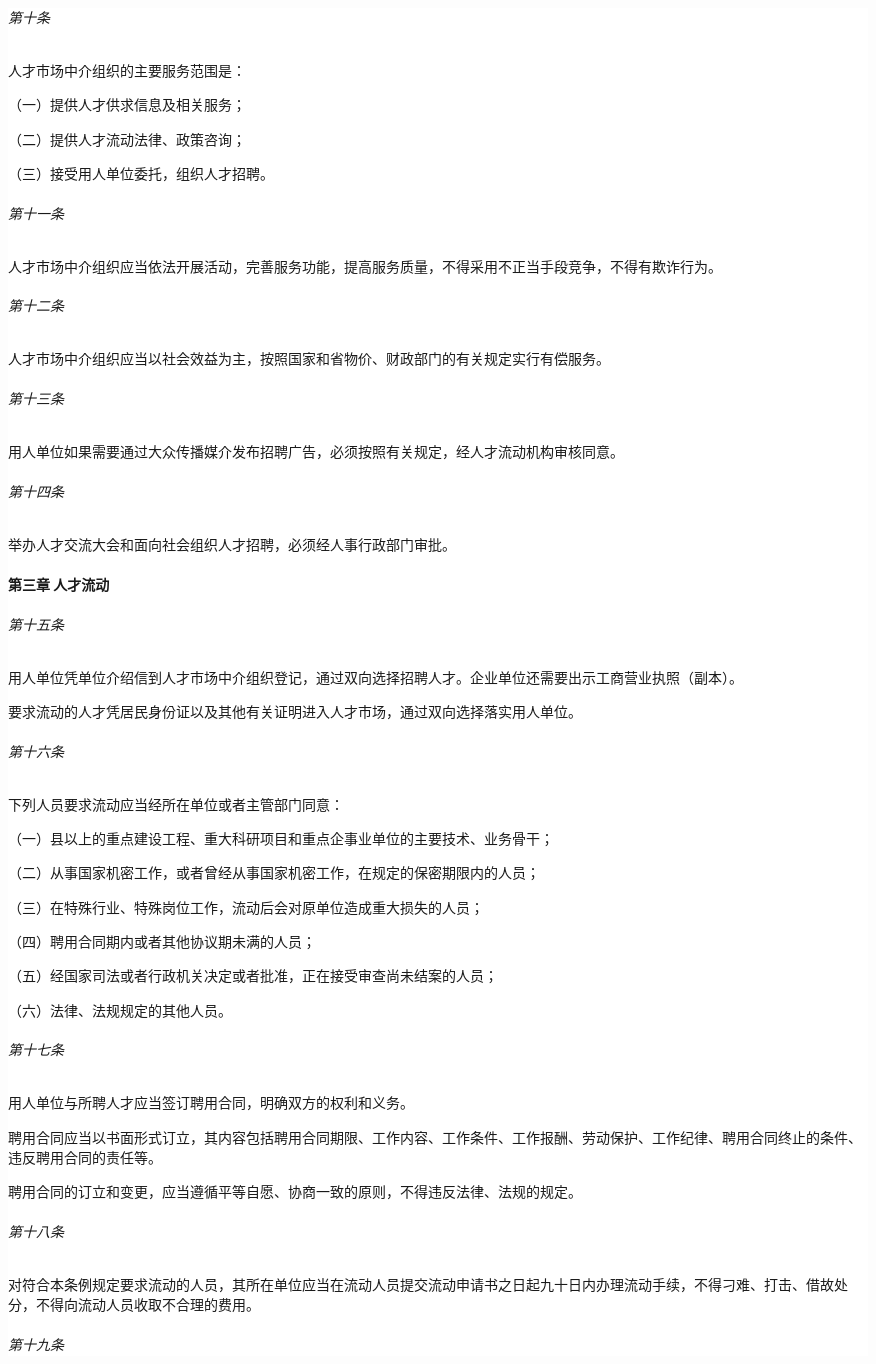 ###### 第十条

人才市场中介组织的主要服务范围是：

（一）提供人才供求信息及相关服务；

（二）提供人才流动法律、政策咨询；

（三）接受用人单位委托，组织人才招聘。

###### 第十一条

人才市场中介组织应当依法开展活动，完善服务功能，提高服务质量，不得采用不正当手段竞争，不得有欺诈行为。

###### 第十二条

人才市场中介组织应当以社会效益为主，按照国家和省物价、财政部门的有关规定实行有偿服务。

###### 第十三条

用人单位如果需要通过大众传播媒介发布招聘广告，必须按照有关规定，经人才流动机构审核同意。

###### 第十四条

举办人才交流大会和面向社会组织人才招聘，必须经人事行政部门审批。

#### 第三章 人才流动

###### 第十五条

用人单位凭单位介绍信到人才市场中介组织登记，通过双向选择招聘人才。企业单位还需要出示工商营业执照（副本）。

要求流动的人才凭居民身份证以及其他有关证明进入人才市场，通过双向选择落实用人单位。

###### 第十六条

下列人员要求流动应当经所在单位或者主管部门同意：

（一）县以上的重点建设工程、重大科研项目和重点企事业单位的主要技术、业务骨干；

（二）从事国家机密工作，或者曾经从事国家机密工作，在规定的保密期限内的人员；

（三）在特殊行业、特殊岗位工作，流动后会对原单位造成重大损失的人员；

（四）聘用合同期内或者其他协议期未满的人员；

（五）经国家司法或者行政机关决定或者批准，正在接受审查尚未结案的人员；

（六）法律、法规规定的其他人员。

###### 第十七条

用人单位与所聘人才应当签订聘用合同，明确双方的权利和义务。

聘用合同应当以书面形式订立，其内容包括聘用合同期限、工作内容、工作条件、工作报酬、劳动保护、工作纪律、聘用合同终止的条件、违反聘用合同的责任等。

聘用合同的订立和变更，应当遵循平等自愿、协商一致的原则，不得违反法律、法规的规定。

###### 第十八条

对符合本条例规定要求流动的人员，其所在单位应当在流动人员提交流动申请书之日起九十日内办理流动手续，不得刁难、打击、借故处分，不得向流动人员收取不合理的费用。

###### 第十九条
